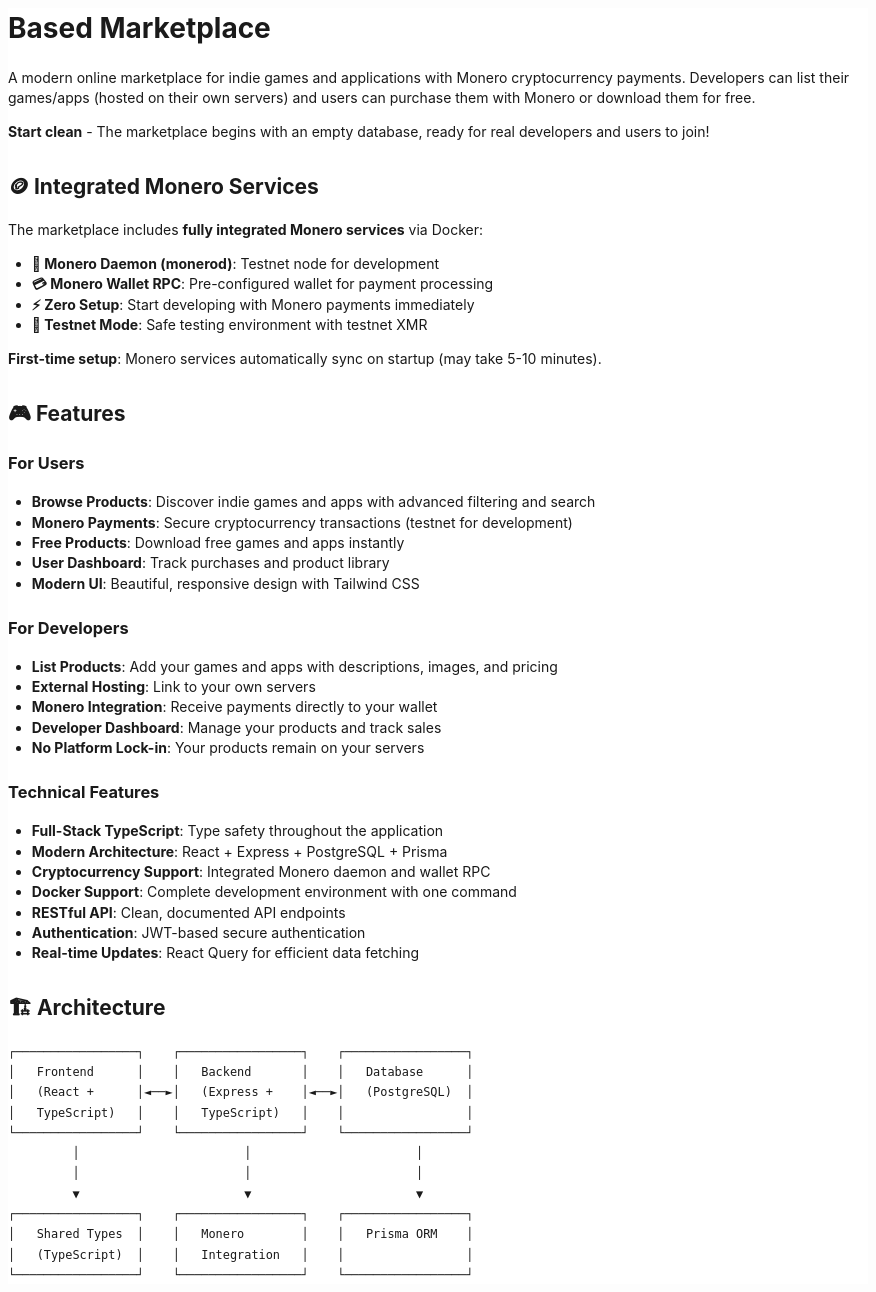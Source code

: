 # Based Marketplace

A modern online marketplace for indie games and applications with Monero cryptocurrency payments. Developers can list their games/apps (hosted on their own servers) and users can purchase them with Monero or download them for free.

**Start clean** - The marketplace begins with an empty database, ready for real developers and users to join!

## 🪙 Integrated Monero Services

The marketplace includes **fully integrated Monero services** via Docker:

- **🔗 Monero Daemon (monerod)**: Testnet node for development
- **💳 Monero Wallet RPC**: Pre-configured wallet for payment processing  
- **⚡ Zero Setup**: Start developing with Monero payments immediately
- **🧪 Testnet Mode**: Safe testing environment with testnet XMR

**First-time setup**: Monero services automatically sync on startup (may take 5-10 minutes).

## 🎮 Features

### For Users
- **Browse Products**: Discover indie games and apps with advanced filtering and search
- **Monero Payments**: Secure cryptocurrency transactions (testnet for development)
- **Free Products**: Download free games and apps instantly
- **User Dashboard**: Track purchases and product library
- **Modern UI**: Beautiful, responsive design with Tailwind CSS

### For Developers
- **List Products**: Add your games and apps with descriptions, images, and pricing
- **External Hosting**: Link to your own servers
- **Monero Integration**: Receive payments directly to your wallet
- **Developer Dashboard**: Manage your products and track sales
- **No Platform Lock-in**: Your products remain on your servers

### Technical Features
- **Full-Stack TypeScript**: Type safety throughout the application
- **Modern Architecture**: React + Express + PostgreSQL + Prisma
- **Cryptocurrency Support**: Integrated Monero daemon and wallet RPC
- **Docker Support**: Complete development environment with one command
- **RESTful API**: Clean, documented API endpoints
- **Authentication**: JWT-based secure authentication
- **Real-time Updates**: React Query for efficient data fetching

## 🏗️ Architecture

```
┌─────────────────┐    ┌─────────────────┐    ┌─────────────────┐
│   Frontend      │    │   Backend       │    │   Database      │
│   (React +      │◄──►│   (Express +    │◄──►│   (PostgreSQL)  │
│   TypeScript)   │    │   TypeScript)   │    │                 │
└─────────────────┘    └─────────────────┘    └─────────────────┘
         │                       │                       │
         │                       │                       │
         ▼                       ▼                       ▼
┌─────────────────┐    ┌─────────────────┐    ┌─────────────────┐
│   Shared Types  │    │   Monero        │    │   Prisma ORM    │
│   (TypeScript)  │    │   Integration   │    │                 │
└─────────────────┘    └─────────────────┘    └─────────────────┘
```
